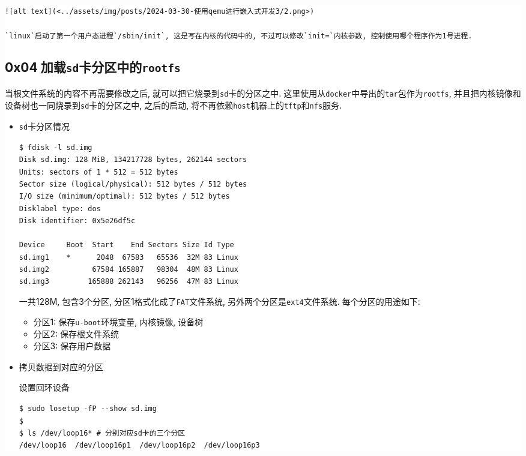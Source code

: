     ![alt text](<../assets/img/posts/2024-03-30-使用qemu进行嵌入式开发3/2.png>)

    `linux`启动了第一个用户态进程`/sbin/init`, 这是写在内核的代码中的, 不过可以修改`init=`内核参数, 控制使用哪个程序作为1号进程.

## 0x04 加载`sd`卡分区中的`rootfs`

当根文件系统的内容不再需要修改之后, 就可以把它烧录到`sd`卡的分区之中. 这里使用从`docker`中导出的`tar`包作为`rootfs`, 并且把内核镜像和设备树也一同烧录到`sd`卡的分区之中, 之后的启动, 将不再依赖`host`机器上的`tftp`和`nfs`服务.

- `sd`卡分区情况

    ```shell
    $ fdisk -l sd.img 
    Disk sd.img: 128 MiB, 134217728 bytes, 262144 sectors
    Units: sectors of 1 * 512 = 512 bytes
    Sector size (logical/physical): 512 bytes / 512 bytes
    I/O size (minimum/optimal): 512 bytes / 512 bytes
    Disklabel type: dos
    Disk identifier: 0x5e26df5c

    Device     Boot  Start    End Sectors Size Id Type
    sd.img1    *      2048  67583   65536  32M 83 Linux
    sd.img2          67584 165887   98304  48M 83 Linux
    sd.img3         165888 262143   96256  47M 83 Linux
    ```

    一共128M, 包含3个分区, 分区1格式化成了`FAT`文件系统, 另外两个分区是`ext4`文件系统. 每个分区的用途如下:
    - 分区1: 保存`u-boot`环境变量, 内核镜像, 设备树
    - 分区2: 保存根文件系统
    - 分区3: 保存用户数据

- 拷贝数据到对应的分区

    设置回环设备
    ```shell
    $ sudo losetup -fP --show sd.img
    $
    $ ls /dev/loop16* # 分别对应sd卡的三个分区
    /dev/loop16  /dev/loop16p1  /dev/loop16p2  /dev/loop16p3
    ```
